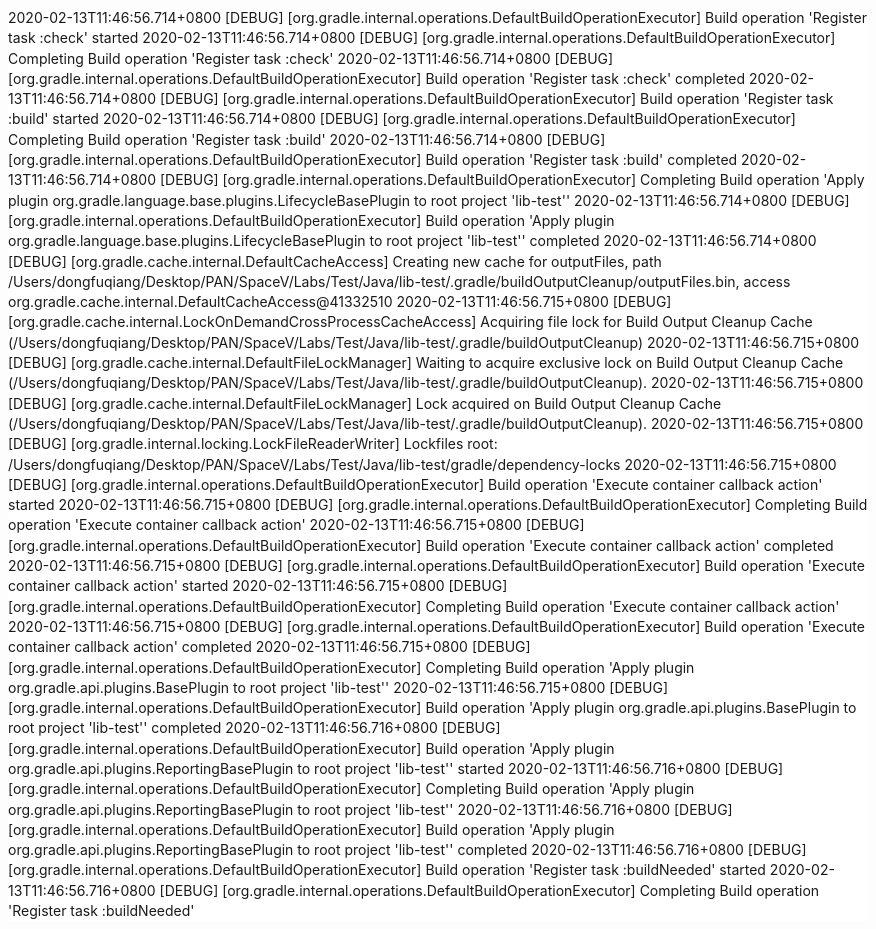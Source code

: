 2020-02-13T11:46:56.714+0800 [DEBUG] [org.gradle.internal.operations.DefaultBuildOperationExecutor] Build operation 'Register task :check' started
2020-02-13T11:46:56.714+0800 [DEBUG] [org.gradle.internal.operations.DefaultBuildOperationExecutor] Completing Build operation 'Register task :check'
2020-02-13T11:46:56.714+0800 [DEBUG] [org.gradle.internal.operations.DefaultBuildOperationExecutor] Build operation 'Register task :check' completed
2020-02-13T11:46:56.714+0800 [DEBUG] [org.gradle.internal.operations.DefaultBuildOperationExecutor] Build operation 'Register task :build' started
2020-02-13T11:46:56.714+0800 [DEBUG] [org.gradle.internal.operations.DefaultBuildOperationExecutor] Completing Build operation 'Register task :build'
2020-02-13T11:46:56.714+0800 [DEBUG] [org.gradle.internal.operations.DefaultBuildOperationExecutor] Build operation 'Register task :build' completed
2020-02-13T11:46:56.714+0800 [DEBUG] [org.gradle.internal.operations.DefaultBuildOperationExecutor] Completing Build operation 'Apply plugin org.gradle.language.base.plugins.LifecycleBasePlugin to root project 'lib-test''
2020-02-13T11:46:56.714+0800 [DEBUG] [org.gradle.internal.operations.DefaultBuildOperationExecutor] Build operation 'Apply plugin org.gradle.language.base.plugins.LifecycleBasePlugin to root project 'lib-test'' completed
2020-02-13T11:46:56.714+0800 [DEBUG] [org.gradle.cache.internal.DefaultCacheAccess] Creating new cache for outputFiles, path /Users/dongfuqiang/Desktop/PAN/SpaceV/Labs/Test/Java/lib-test/.gradle/buildOutputCleanup/outputFiles.bin, access org.gradle.cache.internal.DefaultCacheAccess@41332510
2020-02-13T11:46:56.715+0800 [DEBUG] [org.gradle.cache.internal.LockOnDemandCrossProcessCacheAccess] Acquiring file lock for Build Output Cleanup Cache (/Users/dongfuqiang/Desktop/PAN/SpaceV/Labs/Test/Java/lib-test/.gradle/buildOutputCleanup)
2020-02-13T11:46:56.715+0800 [DEBUG] [org.gradle.cache.internal.DefaultFileLockManager] Waiting to acquire exclusive lock on Build Output Cleanup Cache (/Users/dongfuqiang/Desktop/PAN/SpaceV/Labs/Test/Java/lib-test/.gradle/buildOutputCleanup).
2020-02-13T11:46:56.715+0800 [DEBUG] [org.gradle.cache.internal.DefaultFileLockManager] Lock acquired on Build Output Cleanup Cache (/Users/dongfuqiang/Desktop/PAN/SpaceV/Labs/Test/Java/lib-test/.gradle/buildOutputCleanup).
2020-02-13T11:46:56.715+0800 [DEBUG] [org.gradle.internal.locking.LockFileReaderWriter] Lockfiles root: /Users/dongfuqiang/Desktop/PAN/SpaceV/Labs/Test/Java/lib-test/gradle/dependency-locks
2020-02-13T11:46:56.715+0800 [DEBUG] [org.gradle.internal.operations.DefaultBuildOperationExecutor] Build operation 'Execute container callback action' started
2020-02-13T11:46:56.715+0800 [DEBUG] [org.gradle.internal.operations.DefaultBuildOperationExecutor] Completing Build operation 'Execute container callback action'
2020-02-13T11:46:56.715+0800 [DEBUG] [org.gradle.internal.operations.DefaultBuildOperationExecutor] Build operation 'Execute container callback action' completed
2020-02-13T11:46:56.715+0800 [DEBUG] [org.gradle.internal.operations.DefaultBuildOperationExecutor] Build operation 'Execute container callback action' started
2020-02-13T11:46:56.715+0800 [DEBUG] [org.gradle.internal.operations.DefaultBuildOperationExecutor] Completing Build operation 'Execute container callback action'
2020-02-13T11:46:56.715+0800 [DEBUG] [org.gradle.internal.operations.DefaultBuildOperationExecutor] Build operation 'Execute container callback action' completed
2020-02-13T11:46:56.715+0800 [DEBUG] [org.gradle.internal.operations.DefaultBuildOperationExecutor] Completing Build operation 'Apply plugin org.gradle.api.plugins.BasePlugin to root project 'lib-test''
2020-02-13T11:46:56.715+0800 [DEBUG] [org.gradle.internal.operations.DefaultBuildOperationExecutor] Build operation 'Apply plugin org.gradle.api.plugins.BasePlugin to root project 'lib-test'' completed
2020-02-13T11:46:56.716+0800 [DEBUG] [org.gradle.internal.operations.DefaultBuildOperationExecutor] Build operation 'Apply plugin org.gradle.api.plugins.ReportingBasePlugin to root project 'lib-test'' started
2020-02-13T11:46:56.716+0800 [DEBUG] [org.gradle.internal.operations.DefaultBuildOperationExecutor] Completing Build operation 'Apply plugin org.gradle.api.plugins.ReportingBasePlugin to root project 'lib-test''
2020-02-13T11:46:56.716+0800 [DEBUG] [org.gradle.internal.operations.DefaultBuildOperationExecutor] Build operation 'Apply plugin org.gradle.api.plugins.ReportingBasePlugin to root project 'lib-test'' completed
2020-02-13T11:46:56.716+0800 [DEBUG] [org.gradle.internal.operations.DefaultBuildOperationExecutor] Build operation 'Register task :buildNeeded' started
2020-02-13T11:46:56.716+0800 [DEBUG] [org.gradle.internal.operations.DefaultBuildOperationExecutor] Completing Build operation 'Register task :buildNeeded'